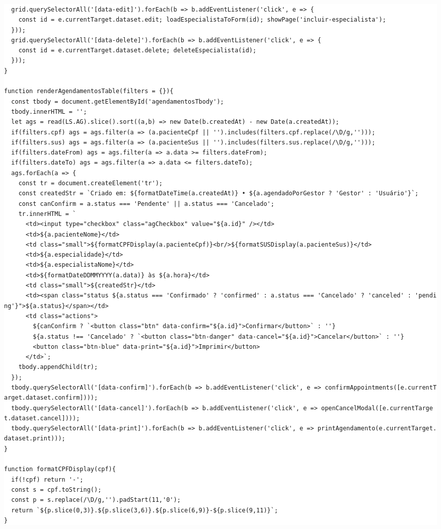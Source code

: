       grid.querySelectorAll('[data-edit]').forEach(b => b.addEventListener('click', e => {
        const id = e.currentTarget.dataset.edit; loadEspecialistaToForm(id); showPage('incluir-especialista');
      }));
      grid.querySelectorAll('[data-delete]').forEach(b => b.addEventListener('click', e => {
        const id = e.currentTarget.dataset.delete; deleteEspecialista(id);
      }));
    }

    function renderAgendamentosTable(filters = {}){
      const tbody = document.getElementById('agendamentosTbody');
      tbody.innerHTML = '';
      let ags = read(LS.AG).slice().sort((a,b) => new Date(b.createdAt) - new Date(a.createdAt));
      if(filters.cpf) ags = ags.filter(a => (a.pacienteCpf || '').includes(filters.cpf.replace(/\D/g,'')));
      if(filters.sus) ags = ags.filter(a => (a.pacienteSus || '').includes(filters.sus.replace(/\D/g,'')));
      if(filters.dateFrom) ags = ags.filter(a => a.data >= filters.dateFrom);
      if(filters.dateTo) ags = ags.filter(a => a.data <= filters.dateTo);
      ags.forEach(a => {
        const tr = document.createElement('tr');
        const createdStr = `Criado em: ${formatDateTime(a.createdAt)} • ${a.agendadoPorGestor ? 'Gestor' : 'Usuário'}`;
        const canConfirm = a.status === 'Pendente' || a.status === 'Cancelado';
        tr.innerHTML = `
          <td><input type="checkbox" class="agCheckbox" value="${a.id}" /></td>
          <td>${a.pacienteNome}</td>
          <td class="small">${formatCPFDisplay(a.pacienteCpf)}<br/>${formatSUSDisplay(a.pacienteSus)}</td>
          <td>${a.especialidade}</td>
          <td>${a.especialistaNome}</td>
          <td>${formatDateDDMMYYYY(a.data)} às ${a.hora}</td>
          <td class="small">${createdStr}</td>
          <td><span class="status ${a.status === 'Confirmado' ? 'confirmed' : a.status === 'Cancelado' ? 'canceled' : 'pending'}">${a.status}</span></td>
          <td class="actions">
            ${canConfirm ? `<button class="btn" data-confirm="${a.id}">Confirmar</button>` : ''}
            ${a.status !== 'Cancelado' ? `<button class="btn-danger" data-cancel="${a.id}">Cancelar</button>` : ''}
            <button class="btn-blue" data-print="${a.id}">Imprimir</button>
          </td>`;
        tbody.appendChild(tr);
      });
      tbody.querySelectorAll('[data-confirm]').forEach(b => b.addEventListener('click', e => confirmAppointments([e.currentTarget.dataset.confirm])));
      tbody.querySelectorAll('[data-cancel]').forEach(b => b.addEventListener('click', e => openCancelModal([e.currentTarget.dataset.cancel])));
      tbody.querySelectorAll('[data-print]').forEach(b => b.addEventListener('click', e => printAgendamento(e.currentTarget.dataset.print)));
    }

    function formatCPFDisplay(cpf){
      if(!cpf) return '-';
      const s = cpf.toString();
      const p = s.replace(/\D/g,'').padStart(11,'0');
      return `${p.slice(0,3)}.${p.slice(3,6)}.${p.slice(6,9)}-${p.slice(9,11)}`;
    }

